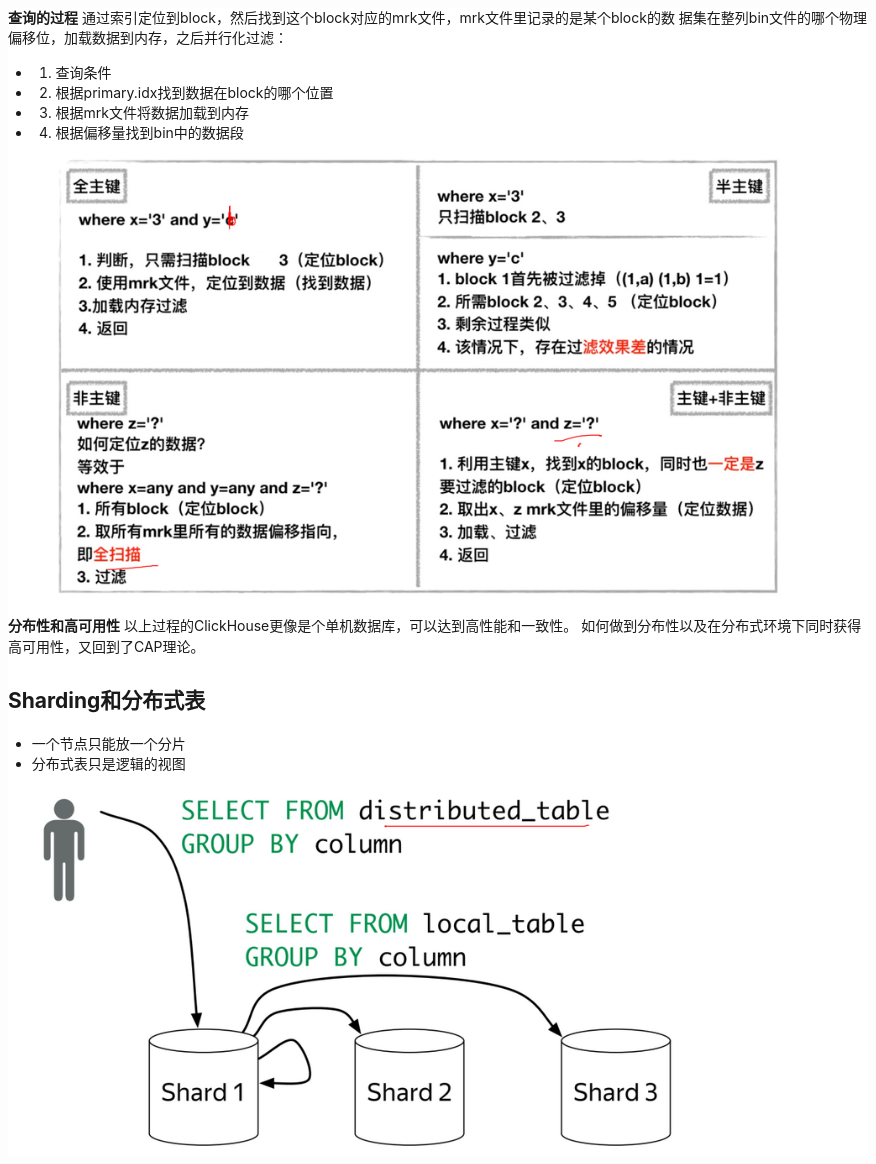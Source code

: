 

**查询的过程**
通过索引定位到block，然后找到这个block对应的mrk文件，mrk文件里记录的是某个block的数
据集在整列bin文件的哪个物理偏移位，加载数据到内存，之后并行化过滤：
- 1. 查询条件
- 2. 根据primary.idx找到数据在block的哪个位置
- 3. 根据mrk文件将数据加载到内存
- 4. 根据偏移量找到bin中的数据段  

![112.query](05pics/112.query.png)

**分布性和高可用性**
以上过程的ClickHouse更像是个单机数据库，可以达到高性能和一致性。
如何做到分布性以及在分布式环境下同时获得高可用性，又回到了CAP理论。  

## Sharding和分布式表

- 一个节点只能放一个分片
- 分布式表只是逻辑的视图  

![113.Sharding](05pics/113.Sharding.png)
